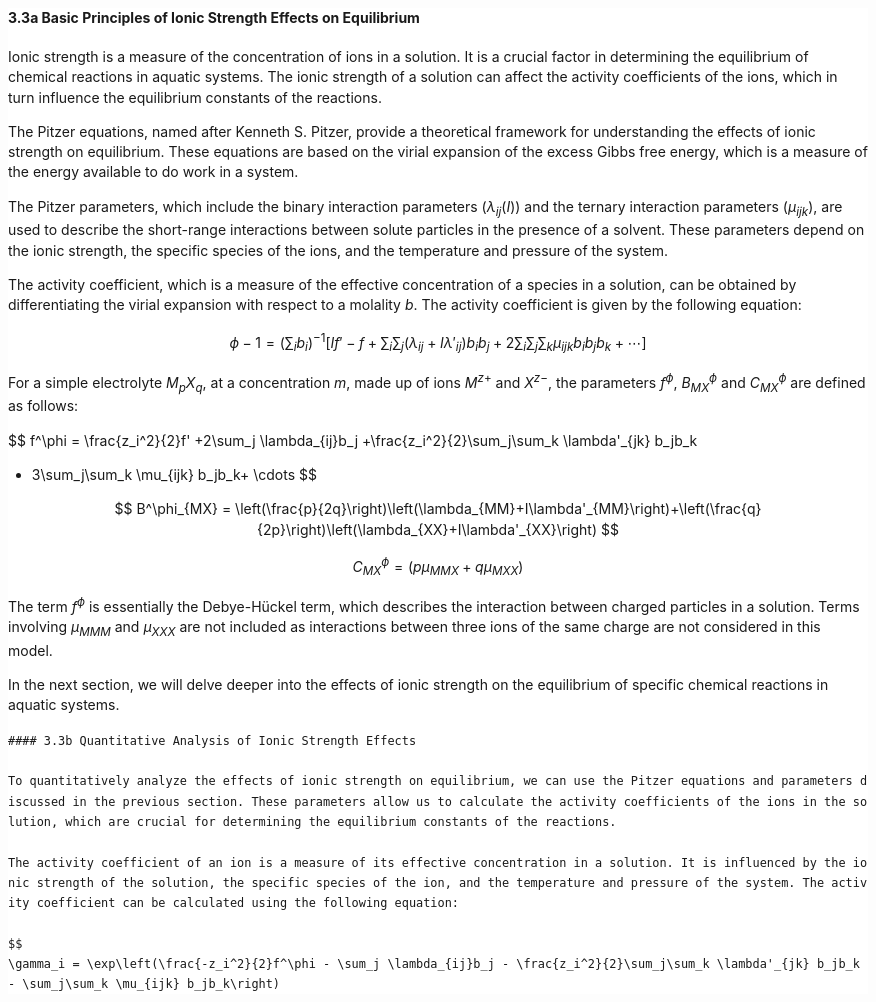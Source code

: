 #### 3.3a Basic Principles of Ionic Strength Effects on Equilibrium

Ionic strength is a measure of the concentration of ions in a solution. It is a crucial factor in determining the equilibrium of chemical reactions in aquatic systems. The ionic strength of a solution can affect the activity coefficients of the ions, which in turn influence the equilibrium constants of the reactions. 

The Pitzer equations, named after Kenneth S. Pitzer, provide a theoretical framework for understanding the effects of ionic strength on equilibrium. These equations are based on the virial expansion of the excess Gibbs free energy, which is a measure of the energy available to do work in a system. 

The Pitzer parameters, which include the binary interaction parameters ($\lambda_{ij}(I)$) and the ternary interaction parameters ($\mu_{ijk}$), are used to describe the short-range interactions between solute particles in the presence of a solvent. These parameters depend on the ionic strength, the specific species of the ions, and the temperature and pressure of the system.

The activity coefficient, which is a measure of the effective concentration of a species in a solution, can be obtained by differentiating the virial expansion with respect to a molality $b$. The activity coefficient is given by the following equation:

$$
\phi-1=\left(\sum_ib_i\right)^{-1}\left[If'-f + \sum_i\sum_j\left(\lambda_{ij}+I\lambda'_{ij} \right)b_ib_j
+2\sum_i\sum_j\sum_k \mu_{ijk} b_ib_jb_k + \cdots\right]
$$

For a simple electrolyte $M_pX_q$, at a concentration $m$, made up of ions $M^{z+}$ and $X^{z−}$, the parameters $f^\phi$, $B^\phi_{MX}$ and $C^\phi_{MX}$ are defined as follows:

$$
f^\phi = \frac{z_i^2}{2}f' +2\sum_j \lambda_{ij}b_j +\frac{z_i^2}{2}\sum_j\sum_k \lambda'_{jk} b_jb_k 
+ 3\sum_j\sum_k \mu_{ijk} b_jb_k+ \cdots
$$

$$
B^\phi_{MX} = \left(\frac{p}{2q}\right)\left(\lambda_{MM}+I\lambda'_{MM}\right)+\left(\frac{q}{2p}\right)\left(\lambda_{XX}+I\lambda'_{XX}\right)
$$

$$
C^\phi_{MX} = \left(p\mu_{MMX}+q\mu_{MXX}\right)
$$

The term $f^\phi$ is essentially the Debye-Hückel term, which describes the interaction between charged particles in a solution. Terms involving $\mu_{MMM}$ and $\mu_{XXX}$ are not included as interactions between three ions of the same charge are not considered in this model.

In the next section, we will delve deeper into the effects of ionic strength on the equilibrium of specific chemical reactions in aquatic systems.

```
#### 3.3b Quantitative Analysis of Ionic Strength Effects

To quantitatively analyze the effects of ionic strength on equilibrium, we can use the Pitzer equations and parameters discussed in the previous section. These parameters allow us to calculate the activity coefficients of the ions in the solution, which are crucial for determining the equilibrium constants of the reactions.

The activity coefficient of an ion is a measure of its effective concentration in a solution. It is influenced by the ionic strength of the solution, the specific species of the ion, and the temperature and pressure of the system. The activity coefficient can be calculated using the following equation:

$$
\gamma_i = \exp\left(\frac{-z_i^2}{2}f^\phi - \sum_j \lambda_{ij}b_j - \frac{z_i^2}{2}\sum_j\sum_k \lambda'_{jk} b_jb_k 
- \sum_j\sum_k \mu_{ijk} b_jb_k\right)
```